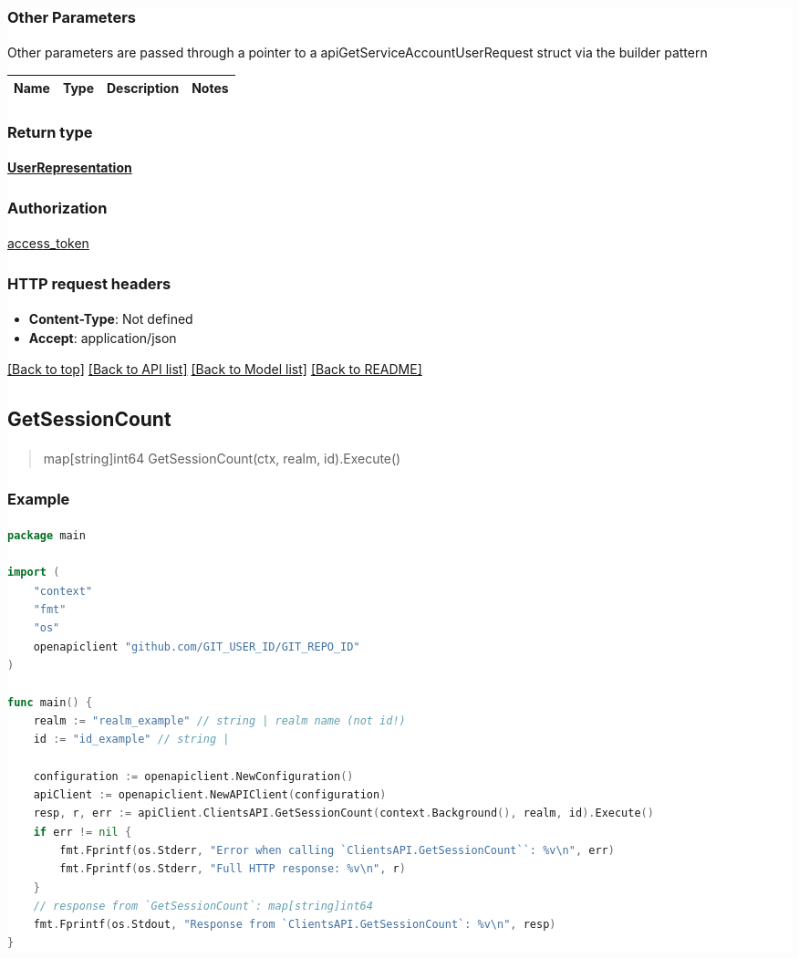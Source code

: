 ### Other Parameters

Other parameters are passed through a pointer to a apiGetServiceAccountUserRequest struct via the builder pattern


Name | Type | Description  | Notes
------------- | ------------- | ------------- | -------------



### Return type

[**UserRepresentation**](UserRepresentation.md)

### Authorization

[access_token](../README.md#access_token)

### HTTP request headers

- **Content-Type**: Not defined
- **Accept**: application/json

[[Back to top]](#) [[Back to API list]](../README.md#documentation-for-api-endpoints)
[[Back to Model list]](../README.md#documentation-for-models)
[[Back to README]](../README.md)


## GetSessionCount

> map[string]int64 GetSessionCount(ctx, realm, id).Execute()





### Example

```go
package main

import (
	"context"
	"fmt"
	"os"
	openapiclient "github.com/GIT_USER_ID/GIT_REPO_ID"
)

func main() {
	realm := "realm_example" // string | realm name (not id!)
	id := "id_example" // string | 

	configuration := openapiclient.NewConfiguration()
	apiClient := openapiclient.NewAPIClient(configuration)
	resp, r, err := apiClient.ClientsAPI.GetSessionCount(context.Background(), realm, id).Execute()
	if err != nil {
		fmt.Fprintf(os.Stderr, "Error when calling `ClientsAPI.GetSessionCount``: %v\n", err)
		fmt.Fprintf(os.Stderr, "Full HTTP response: %v\n", r)
	}
	// response from `GetSessionCount`: map[string]int64
	fmt.Fprintf(os.Stdout, "Response from `ClientsAPI.GetSessionCount`: %v\n", resp)
}
```
